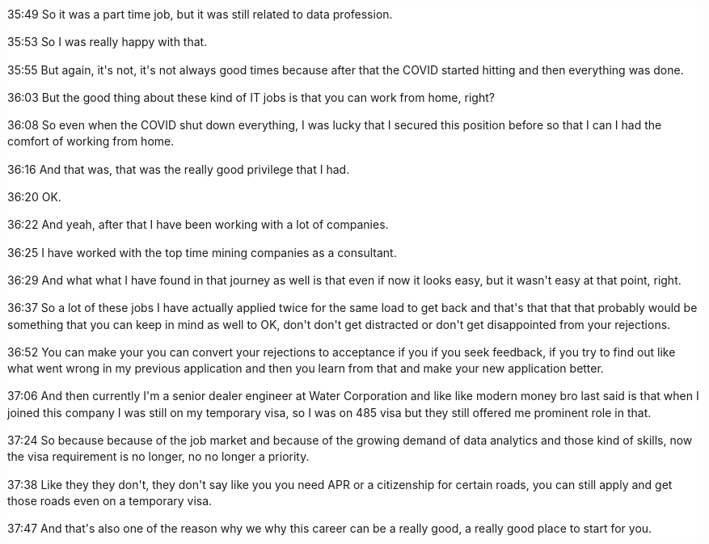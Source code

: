 35:49
 So it was a part time job, but it was still related to data profession.

35:53
 So I was really happy with that.

35:55
 But again, it's not, it's not always good times because after that the COVID started hitting and then everything was done.

36:03
 But the good thing about these kind of IT jobs is that you can work from home, right?

36:08
 So even when the COVID shut down everything, I was lucky that I secured this position before so that I can I had the comfort of working from home.

36:16
 And that was, that was the really good privilege that I had.

36:20
 OK.

36:22
 And yeah, after that I have been working with a lot of companies.

36:25
 I have worked with the top time mining companies as a consultant.

36:29
 And what what I have found in that journey as well is that even if now it looks easy, but it wasn't easy at that point, right.

36:37
 So a lot of these jobs I have actually applied twice for the same load to get back and that's that that that probably would be something that you can keep in mind as well to OK, don't don't get distracted or don't get disappointed from your rejections.

36:52
 You can make your you can convert your rejections to acceptance if you if you seek feedback, if you try to find out like what went wrong in my previous application and then you learn from that and make your new application better.

37:06
 And then currently I'm a senior dealer engineer at Water Corporation and like like modern money bro last said is that when I joined this company I was still on my temporary visa, so I was on 485 visa but they still offered me prominent role in that.

37:24
 So because because of the job market and because of the growing demand of data analytics and those kind of skills, now the visa requirement is no longer, no no longer a priority.

37:38
 Like they they don't, they don't say like you you need APR or a citizenship for certain roads, you can still apply and get those roads even on a temporary visa.

37:47
 And that's also one of the reason why we why this career can be a really good, a really good place to start for you.
